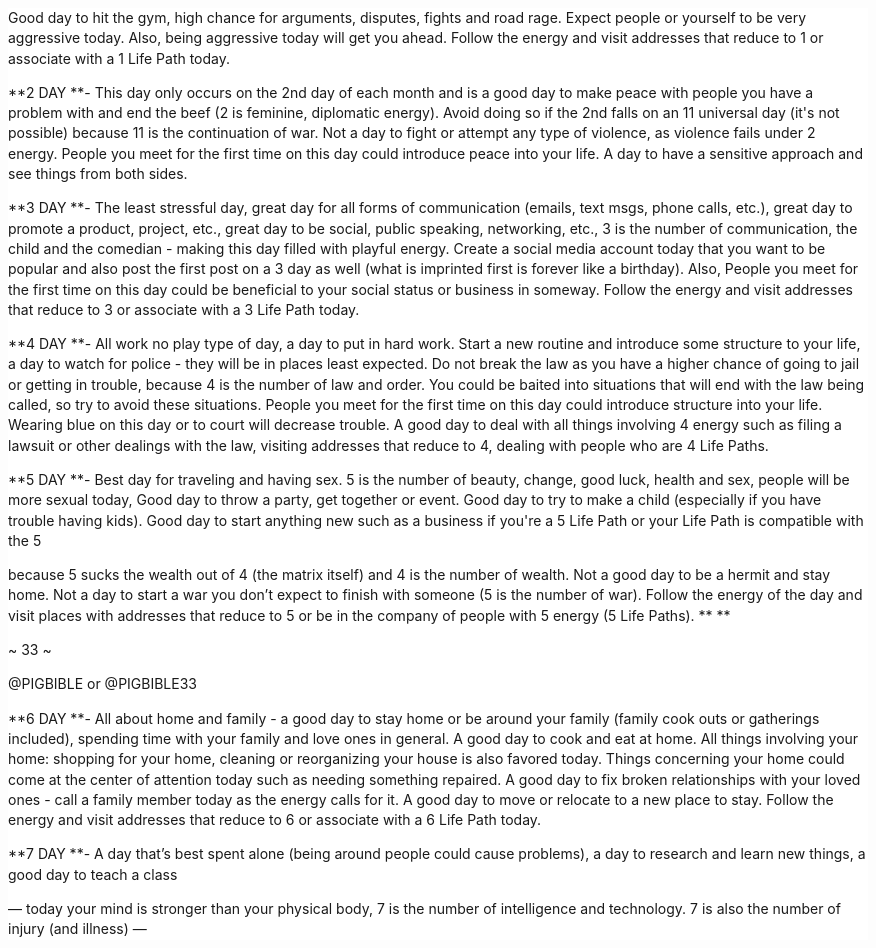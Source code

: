 Good day to hit the gym, high chance for arguments, disputes, fights and road rage. Expect people or yourself to be very aggressive today. Also, being aggressive today will get you ahead. Follow the energy and visit addresses that reduce to 1 or associate with a 1 Life Path today. 

**2 DAY **- This day only occurs on the 2nd day of each month and is a good day to make peace with people you have a problem with and end the beef \(2 is feminine, diplomatic energy\). Avoid doing so if the 2nd falls on an 11 universal day \(it's not possible\) because 11 is the continuation of war. Not a day to fight or attempt any type of violence, as violence fails under 2 energy. People you meet for the first time on this day could introduce peace into your life. A day to have a sensitive approach and see things from both sides. 

**3 DAY **- The least stressful day, great day for all forms of communication \(emails, text msgs, phone calls, etc.\), great day to promote a product, project, etc., great day to be social, public speaking, networking, etc., 3 is the number of communication, the child and the comedian - making this day filled with playful energy. Create a social media account today that you want to be popular and also post the first post on a 3 day as well \(what is imprinted first is forever like a birthday\). Also, People you meet for the first time on this day could be beneficial to your social status or business in someway. Follow the energy and visit addresses that reduce to 3 or associate with a 3 Life Path today. 

**4 DAY **- All work no play type of day, a day to put in hard work. Start a new routine and introduce some structure to your life, a day to watch for police - they will be in places least expected. Do not break the law as you have a higher chance of going to jail or getting in trouble, because 4 is the number of law and order. You could be baited into situations that will end with the law being called, so try to avoid these situations. People you meet for the first time on this day could introduce structure into your life. Wearing blue on this day or to court will decrease trouble. A good day to deal with all things involving 4 energy such as filing a lawsuit or other dealings with the law, visiting addresses that reduce to 4, dealing with people who are 4 Life Paths. 

**5 DAY **- Best day for traveling and having sex. 5 is the number of beauty, change, good luck, health and sex, people will be more sexual today, Good day to throw a party, get together or event. Good day to try to make a child \(especially if you have trouble having kids\). Good day to start anything new such as a business if you're a 5 Life Path or your Life Path is compatible with the 5 

because 5 sucks the wealth out of 4 \(the matrix itself\) and 4 is the number of wealth. Not a good day to be a hermit and stay home. Not a day to start a war you don’t expect to finish with someone \(5 is the number of war\). Follow the energy of the day and visit places with addresses that reduce to 5 or be in the company of people with 5 energy \(5 Life Paths\). ** **

~ 33 ~

@PIGBIBLE or @PIGBIBLE33

**6 DAY **- All about home and family - a good day to stay home or be around your family \(family cook outs or gatherings included\), spending time with your family and love ones in general. A good day to cook and eat at home. All things involving your home: shopping for your home, cleaning or reorganizing your house is also favored today. Things concerning your home could come at the center of attention today such as needing something repaired. A good day to fix broken relationships with your loved ones - call a family member today as the energy calls for it. A good day to move or relocate to a new place to stay. Follow the energy and visit addresses that reduce to 6 or associate with a 6 Life Path today. 

**7 DAY **- A day that’s best spent alone \(being around people could cause problems\), a day to research and learn new things, a good day to teach a class 

— today your mind is stronger than your physical body, 7 is the number of intelligence and technology. 7 is also the number of injury \(and illness\) — 
